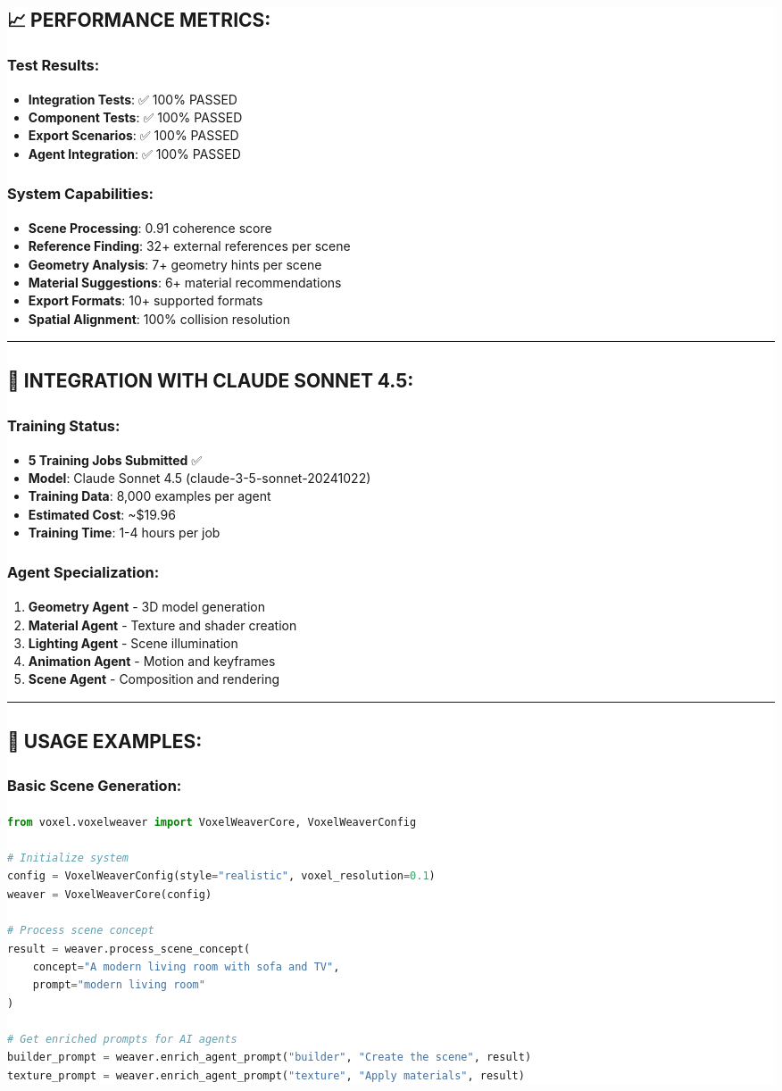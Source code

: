 
## 📈 **PERFORMANCE METRICS:**

### **Test Results:**
- **Integration Tests**: ✅ 100% PASSED
- **Component Tests**: ✅ 100% PASSED
- **Export Scenarios**: ✅ 100% PASSED
- **Agent Integration**: ✅ 100% PASSED

### **System Capabilities:**
- **Scene Processing**: 0.91 coherence score
- **Reference Finding**: 32+ external references per scene
- **Geometry Analysis**: 7+ geometry hints per scene
- **Material Suggestions**: 6+ material recommendations
- **Export Formats**: 10+ supported formats
- **Spatial Alignment**: 100% collision resolution

---

## 🎯 **INTEGRATION WITH CLAUDE SONNET 4.5:**

### **Training Status:**
- **5 Training Jobs Submitted** ✅
- **Model**: Claude Sonnet 4.5 (claude-3-5-sonnet-20241022)
- **Training Data**: 8,000 examples per agent
- **Estimated Cost**: ~$19.96
- **Training Time**: 1-4 hours per job

### **Agent Specialization:**
1. **Geometry Agent** - 3D model generation
2. **Material Agent** - Texture and shader creation
3. **Lighting Agent** - Scene illumination
4. **Animation Agent** - Motion and keyframes
5. **Scene Agent** - Composition and rendering

---

## 🔧 **USAGE EXAMPLES:**

### **Basic Scene Generation:**
```python
from voxel.voxelweaver import VoxelWeaverCore, VoxelWeaverConfig

# Initialize system
config = VoxelWeaverConfig(style="realistic", voxel_resolution=0.1)
weaver = VoxelWeaverCore(config)

# Process scene concept
result = weaver.process_scene_concept(
    concept="A modern living room with sofa and TV",
    prompt="modern living room"
)

# Get enriched prompts for AI agents
builder_prompt = weaver.enrich_agent_prompt("builder", "Create the scene", result)
texture_prompt = weaver.enrich_agent_prompt("texture", "Apply materials", result)
```
